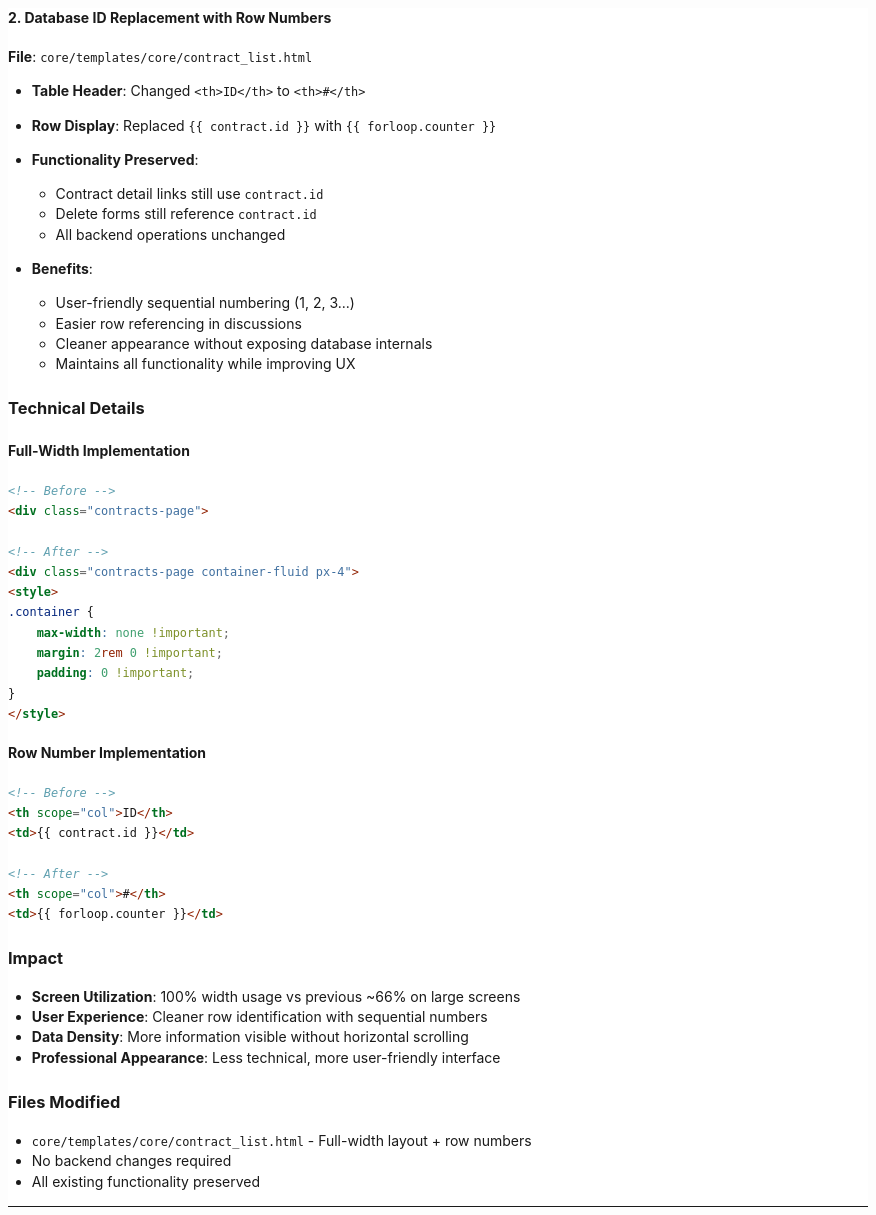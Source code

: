#### 2. Database ID Replacement with Row Numbers
**File**: `core/templates/core/contract_list.html`

- **Table Header**: Changed `<th>ID</th>` to `<th>#</th>`
- **Row Display**: Replaced `{{ contract.id }}` with `{{ forloop.counter }}`
- **Functionality Preserved**: 
  - Contract detail links still use `contract.id`
  - Delete forms still reference `contract.id`
  - All backend operations unchanged

- **Benefits**:
  - User-friendly sequential numbering (1, 2, 3...)
  - Easier row referencing in discussions
  - Cleaner appearance without exposing database internals
  - Maintains all functionality while improving UX

### Technical Details

#### Full-Width Implementation
```html
<!-- Before -->
<div class="contracts-page">

<!-- After -->
<div class="contracts-page container-fluid px-4">
<style>
.container {
    max-width: none !important;
    margin: 2rem 0 !important;
    padding: 0 !important;
}
</style>
```

#### Row Number Implementation
```html
<!-- Before -->
<th scope="col">ID</th>
<td>{{ contract.id }}</td>

<!-- After -->
<th scope="col">#</th>
<td>{{ forloop.counter }}</td>
```

### Impact
- **Screen Utilization**: 100% width usage vs previous ~66% on large screens
- **User Experience**: Cleaner row identification with sequential numbers
- **Data Density**: More information visible without horizontal scrolling
- **Professional Appearance**: Less technical, more user-friendly interface

### Files Modified
- `core/templates/core/contract_list.html` - Full-width layout + row numbers
- No backend changes required
- All existing functionality preserved

---